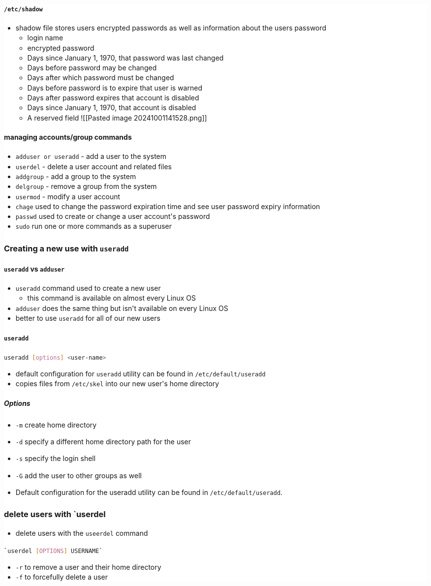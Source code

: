 #### `/etc/shadow`
- shadow file stores users encrypted passwords as well as information about the users password
	- login name
	- encrypted password
	- Days since January 1, 1970, that password was last changed
	- Days before password may be changed
	- Days after which password must be changed
	- Days before password is to expire that user is warned
	- Days after password expires that account is disabled
	- Days since January 1, 1970, that account is disabled
	- A reserved field
![[Pasted image 20241001141528.png]]

#### managing accounts/group commands
- `adduser or useradd` - add a user to the system
- `userdel` - delete a user account and related files
- `addgroup` - add a group to the system
- `delgroup` - remove a group from the system
- `usermod` - modify a user account
- `chage` used to change the password expiration time and see user password expiry information
- `passwd` used to create or change a user account's password
- `sudo` run one or more commands as a superuser 

### Creating a new use with `useradd`
#### `useradd` vs `adduser`
- `useradd` command used to create a new user
	- this command is available on almost every Linux OS
- `adduser` does the same thing but isn't available on every Linux OS
- better to use `useradd` for all of our new users

#### `useradd`
```bash
useradd [options] <user-name>
```

- default configuration for `useradd` utility can be found in `/etc/default/useradd`
- copies files from `/etc/skel` into our new user's home directory 
##### Options
- `-m` create home directory
- `-d` specify a different home directory path for the user
- `-s` specify the login shell
- `-G` add the user to other groups as well

- Default configuration for the useradd utility can be found in `/etc/default/useradd`.
### delete users with `userdel
- delete users with the `useerdel` command
```bash
`userdel [OPTIONS] USERNAME`
```

- `-r` to remove a user and their home directory
- `-f` to forcefully delete a user

